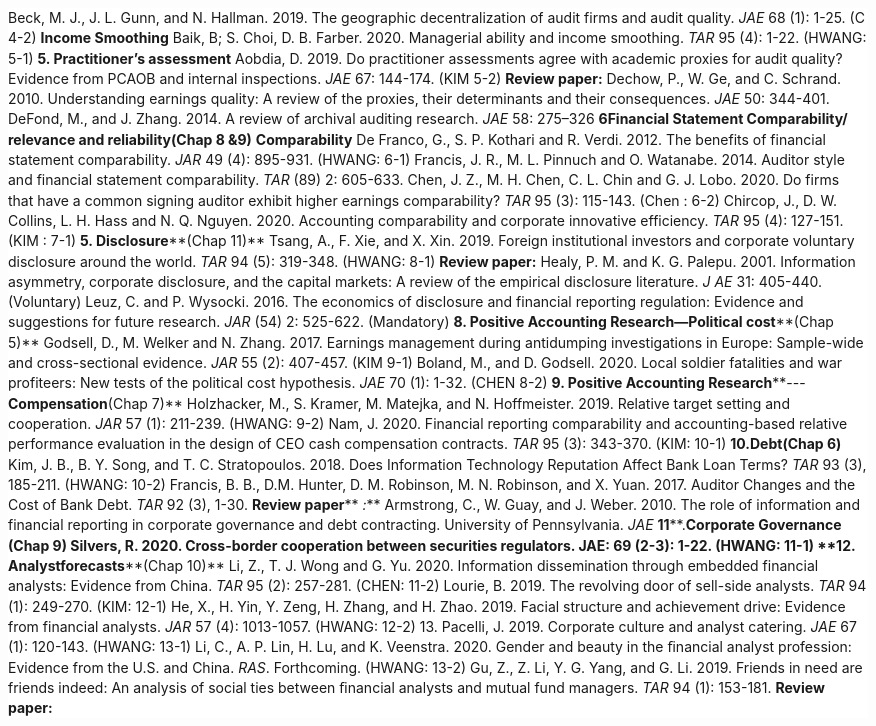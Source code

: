 Beck, M. J., J. L. Gunn, and N. Hallman. 2019. The geographic decentralization of audit firms and audit quality.  _JAE_ 68 (1): 1-25. (C 4-2)
**__Income Smoothing__**
Baik, B; S. Choi, D. B. Farber. 2020. Managerial ability and income smoothing.  _TAR_ 95 (4): 1-22. (HWANG: 5-1) 
**__5. Practitioner’s assessment__**
Aobdia, D. 2019. Do practitioner assessments agree with academic proxies for audit quality? Evidence from PCAOB and internal inspections.  _JAE_ 67: 144-174. (KIM 5-2)
**__Review paper:__**
Dechow, P., W. Ge, and C. Schrand. 2010. Understanding earnings quality: A review of the proxies, their determinants and their consequences.  _JAE_ 50: 344-401.
DeFond, M., and J. Zhang. 2014. A review of archival auditing research.  _JAE_ 58: 275–326
**6****Financial Statement Comparability/ relevance and reliability****(Chap 8 &9)**
**__Comparability__**
De Franco, G., S. P. Kothari and R. Verdi. 2012. The benefits of financial statement comparability.  _JAR_ 49 (4): 895-931. (HWANG: 6-1)
Francis, J. R., M. L. Pinnuch and O. Watanabe. 2014. Auditor style and financial statement comparability.  _TAR_ (89) 2: 605-633.
Chen, J. Z., M. H. Chen, C. L. Chin and G. J. Lobo. 2020. Do firms that have a common signing auditor exhibit higher earnings comparability?  _TAR_ 95 (3): 115-143. (Chen : 6-2)
Chircop, J., D. W. Collins, L. H. Hass and N. Q. Nguyen. 2020. Accounting comparability and corporate innovative efficiency.  _TAR_ 95 (4): 127-151. (KIM : 7-1)
**5. Disclosure****(Chap 11)**
Tsang, A., F. Xie, and X. Xin. 2019. Foreign institutional investors and corporate voluntary disclosure around the world.  _TAR_ 94 (5): 319-348. (HWANG: 8-1)
**__Review paper:__**
Healy, P. M. and K. G. Palepu. 2001. Information asymmetry, corporate disclosure, and the capital markets: A review of the empirical disclosure literature.  _J_ _AE_ 31: 405-440. (Voluntary)
Leuz, C. and P. Wysocki. 2016. The economics of disclosure and financial reporting regulation: Evidence and suggestions for future research.  _JAR_ (54) 2: 525-622. (Mandatory)
**8. Positive Accounting Research—Political cost****(Chap 5)**
Godsell, D., M. Welker and N. Zhang. 2017. Earnings management during antidumping investigations in Europe: Sample-wide and cross-sectional evidence.  _JAR_ 55 (2): 407-457. (KIM 9-1)
Boland, M., and D. Godsell. 2020. Local soldier fatalities and war profiteers: New tests of the political cost hypothesis.  _JAE_ 70 (1): 1-32. (CHEN 8-2)
**9. Positive Accounting Research****---****Compensation****(Chap 7)**
Holzhacker, M., S. Kramer, M. Matejka, and N. Hoffmeister. 2019. Relative target setting and cooperation.  _JAR_ 57 (1): 211-239. (HWANG: 9-2)
Nam, J. 2020. Financial reporting comparability and accounting-based relative performance evaluation in the design of CEO cash compensation contracts.  _TAR_ 95 (3): 343-370. (KIM: 10-1)
**10.****Debt****(Chap 6)**
Kim, J. B., B. Y. Song, and T. C. Stratopoulos. 2018. Does Information Technology Reputation Affect Bank Loan Terms?  _TAR_ 93 (3), 185-211. (HWANG: 10-2)
Francis, B. B., D.M. Hunter, D. M. Robinson, M. N. Robinson, and X. Yuan. 2017. Auditor Changes and the Cost of Bank Debt.  _TAR_ 92 (3), 1-30.
**__Review paper__**** _:_**
Armstrong, C., W. Guay, and J. Weber. 2010. The role of information and financial reporting in corporate governance and debt contracting. University of Pennsylvania.  _JAE_
**11****.****Corporate Governance (Chap 9)**
Silvers, R. 2020. Cross-border cooperation between securities regulators. JAE: 69 (2-3): 1-22. (HWANG: 11-1)
**12. Analyst****forecasts****(Chap 10)**
Li, Z., T. J. Wong and G. Yu. 2020. Information dissemination through embedded financial analysts: Evidence from China.  _TAR_ 95 (2): 257-281. (CHEN: 11-2)
Lourie, B. 2019. The revolving door of sell-side analysts.  _TAR_ 94 (1): 249-270. (KIM: 12-1)
He, X., H. Yin, Y. Zeng, H. Zhang, and H. Zhao. 2019. Facial structure and achievement drive: Evidence from financial analysts.  _JAR_ 57 (4): 1013-1057. (HWANG: 12-2)
13. Pacelli, J. 2019. Corporate culture and analyst catering.  _JAE_ 67 (1): 120-143. (HWANG: 13-1)
Li, C., A. P. Lin, H. Lu, and K. Veenstra. 2020. Gender and beauty in the ﬁnancial analyst profession: Evidence from the U.S. and China.  _RAS_. Forthcoming. (HWANG: 13-2)
Gu, Z., Z. Li, Y. G. Yang, and G. Li. 2019. Friends in need are friends indeed: An analysis of social ties between ﬁnancial analysts and mutual fund managers.  _TAR_ 94 (1): 153-181.
**__Review paper:__**